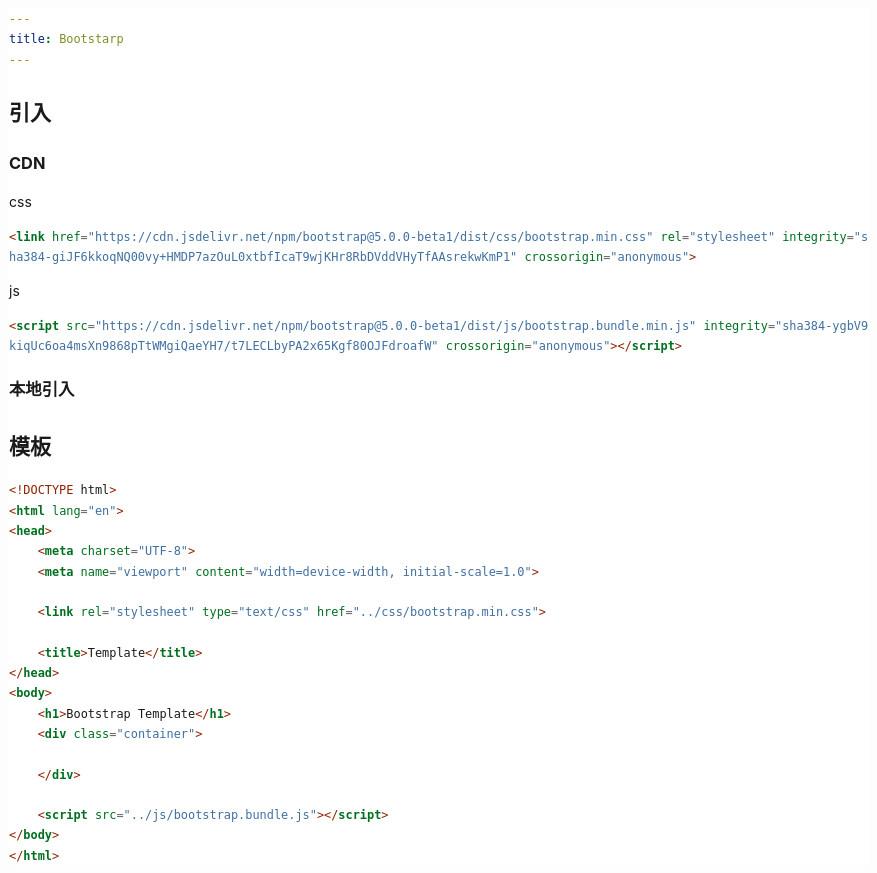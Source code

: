 ```yaml
---
title: Bootstarp 
---
```


## 引入

### CDN

css

```html
<link href="https://cdn.jsdelivr.net/npm/bootstrap@5.0.0-beta1/dist/css/bootstrap.min.css" rel="stylesheet" integrity="sha384-giJF6kkoqNQ00vy+HMDP7azOuL0xtbfIcaT9wjKHr8RbDVddVHyTfAAsrekwKmP1" crossorigin="anonymous">
```

js

```html
<script src="https://cdn.jsdelivr.net/npm/bootstrap@5.0.0-beta1/dist/js/bootstrap.bundle.min.js" integrity="sha384-ygbV9kiqUc6oa4msXn9868pTtWMgiQaeYH7/t7LECLbyPA2x65Kgf80OJFdroafW" crossorigin="anonymous"></script>
```

### 本地引入


## 模板

```html
<!DOCTYPE html>
<html lang="en">
<head>
    <meta charset="UTF-8">
    <meta name="viewport" content="width=device-width, initial-scale=1.0">

    <link rel="stylesheet" type="text/css" href="../css/bootstrap.min.css">

    <title>Template</title>
</head>
<body>
    <h1>Bootstrap Template</h1>
    <div class="container">

    </div>

    <script src="../js/bootstrap.bundle.js"></script>
</body>
</html>
```
